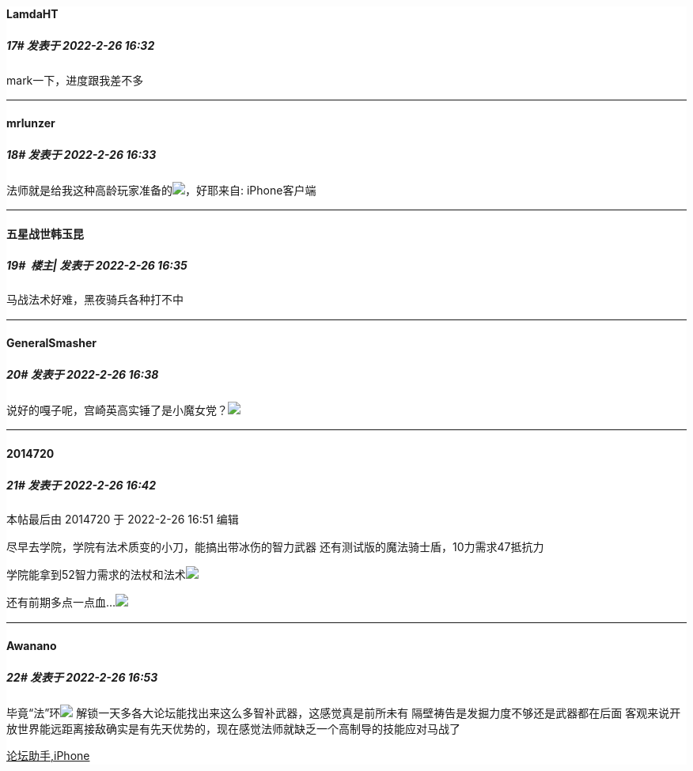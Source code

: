 ####  LamdaHT  
##### 17#       发表于 2022-2-26 16:32

mark一下，进度跟我差不多

*****

####  mrlunzer  
##### 18#       发表于 2022-2-26 16:33

法师就是给我这种高龄玩家准备的<img src="https://static.saraba1st.com/image/smiley/face2017/037.png" referrerpolicy="no-referrer">，好耶来自: iPhone客户端

*****

####  五星战世韩玉昆  
##### 19#         楼主| 发表于 2022-2-26 16:35

马战法术好难，黑夜骑兵各种打不中

*****

####  GeneralSmasher  
##### 20#       发表于 2022-2-26 16:38

说好的嘎子呢，宫崎英高实锤了是小魔女党？<img src="https://static.saraba1st.com/image/smiley/face2017/048.png" referrerpolicy="no-referrer">

*****

####  2014720  
##### 21#       发表于 2022-2-26 16:42

 本帖最后由 2014720 于 2022-2-26 16:51 编辑 

尽早去学院，学院有法术质变的小刀，能搞出带冰伤的智力武器
还有测试版的魔法骑士盾，10力需求47抵抗力

学院能拿到52智力需求的法杖和法术<img src="https://static.saraba1st.com/image/smiley/face2017/004.gif" referrerpolicy="no-referrer">

还有前期多点一点血…<img src="https://static.saraba1st.com/image/smiley/face2017/152.png" referrerpolicy="no-referrer">

*****

####  Awanano  
##### 22#       发表于 2022-2-26 16:53

毕竟“法”环<img src="https://static.saraba1st.com/image/smiley/face2017/067.png" referrerpolicy="no-referrer">
解锁一天多各大论坛能找出来这么多智补武器，这感觉真是前所未有
隔壁祷告是发掘力度不够还是武器都在后面
客观来说开放世界能远距离接敌确实是有先天优势的，现在感觉法师就缺乏一个高制导的技能应对马战了

[论坛助手,iPhone](https://bbs.saraba1st.com/2b/forum.php?mod=viewthread&amp;tid=2029836)
